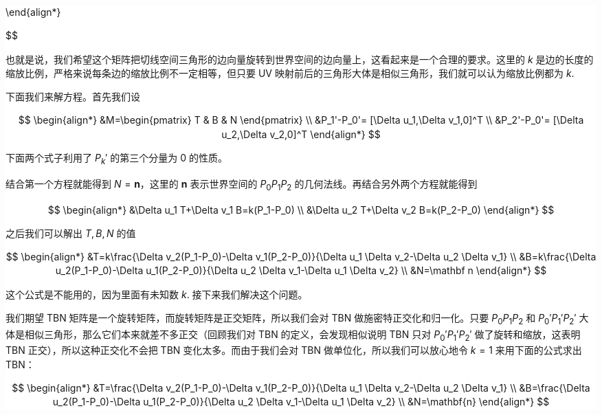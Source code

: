 \end{align*}

$$

也就是说，我们希望这个矩阵把切线空间三角形的边向量旋转到世界空间的边向量上，这看起来是一个合理的要求。这里的 $k$ 是边的长度的缩放比例，严格来说每条边的缩放比例不一定相等，但只要 UV 映射前后的三角形大体是相似三角形，我们就可以认为缩放比例都为 $k$.

下面我们来解方程。首先我们设

$$
\begin{align*}
&M=\begin{pmatrix}
  T & B & N
\end{pmatrix}
\\
&P_1'-P_0'= [\Delta u_1,\Delta v_1,0]^T
\\
&P_2'-P_0'= [\Delta u_2,\Delta v_2,0]^T
\end{align*}
$$

下面两个式子利用了 $P_k'$ 的第三个分量为 $0$ 的性质。

结合第一个方程就能得到 $N=\mathbf n$，这里的 $\mathbf n$ 表示世界空间的 $P_0P_1P_2$ 的几何法线。再结合另外两个方程就能得到

$$
\begin{align*}
&\Delta u_1 T+\Delta v_1 B=k(P_1-P_0)
\\
&\Delta u_2 T+\Delta v_2 B=k(P_2-P_0)
\end{align*}
$$

之后我们可以解出 $T,B,N$ 的值

$$
\begin{align*}
&T=k\frac{\Delta v_2(P_1-P_0)-\Delta v_1(P_2-P_0)}{\Delta u_1 \Delta v_2-\Delta u_2 \Delta v_1}
\\
&B=k\frac{\Delta u_2(P_1-P_0)-\Delta u_1(P_2-P_0)}{\Delta u_2 \Delta v_1-\Delta u_1 \Delta v_2}
\\
&N=\mathbf n
\end{align*}
$$

这个公式是不能用的，因为里面有未知数 $k$. 接下来我们解决这个问题。

我们期望 TBN 矩阵是一个旋转矩阵，而旋转矩阵是正交矩阵，所以我们会对 TBN 做施密特正交化和归一化。只要 $P_0P_1P_2$ 和 $P_0'P_1'P_2'$ 大体是相似三角形，那么它们本来就差不多正交（回顾我们对 TBN 的定义，会发现相似说明 TBN 只对 $P_0'P_1'P_2'$ 做了旋转和缩放，这表明 TBN 正交），所以这种正交化不会把 TBN 变化太多。而由于我们会对 TBN 做单位化，所以我们可以放心地令 $k=1$ 来用下面的公式求出 TBN：

$$
\begin{align*}
&T=\frac{\Delta v_2(P_1-P_0)-\Delta v_1(P_2-P_0)}{\Delta u_1 \Delta v_2-\Delta u_2 \Delta v_1}
\\
&B=\frac{\Delta u_2(P_1-P_0)-\Delta u_1(P_2-P_0)}{\Delta u_2 \Delta v_1-\Delta u_1 \Delta v_2}
\\
&N=\mathbf{n}
\end{align*}
$$
